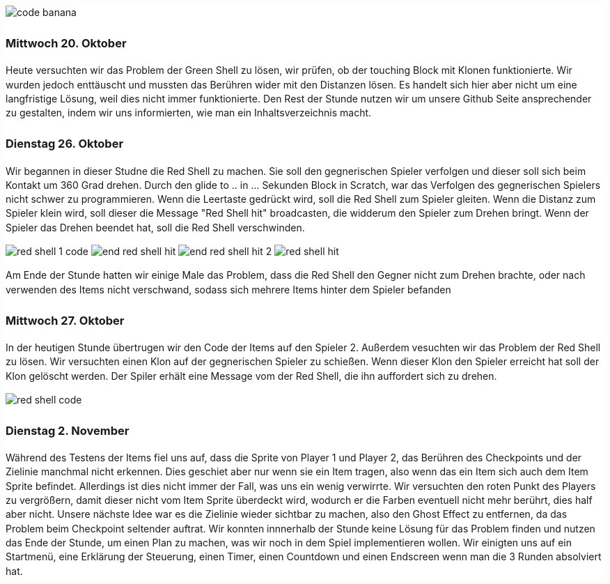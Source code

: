 ![code banana](https://user-images.githubusercontent.com/88385824/144760089-2f2d1eaf-afe6-42c1-a4e6-77c020d6110f.PNG)


 ### Mittwoch 20. Oktober <a name="24">
Heute versuchten wir das Problem der Green Shell zu lösen, wir prüfen, ob der touching Block mit Klonen funktionierte. Wir wurden jedoch enttäuscht und mussten das Berühren wider mit den Distanzen lösen. Es handelt sich hier aber nicht um eine langfristige Lösung, weil dies nicht immer funktionierte. Den Rest der Stunde nutzen wir um unsere Github Seite ansprechender zu gestalten, indem wir uns informierten, wie man ein Inhaltsverzeichnis macht.  

 ### Dienstag 26. Oktober <a name="25">
Wir begannen in dieser Studne die Red Shell zu machen. Sie soll den gegnerischen Spieler verfolgen und dieser soll sich beim Kontakt um 360 Grad drehen. Durch den glide to .. in ... Sekunden Block in Scratch, war das Verfolgen des gegnerischen Spielers nicht schwer zu programmieren. Wenn die Leertaste gedrückt wird, soll die Red Shell zum Spieler gleiten. Wenn die Distanz zum Spieler klein wird, soll dieser die Message "Red Shell hit" broadcasten, die widderum den Spieler zum Drehen bringt. Wenn der Spieler das Drehen beendet hat, soll die Red Shell verschwinden. 
 
![red shell 1 code](https://user-images.githubusercontent.com/88385824/144878173-a7cb46e8-409a-450d-a6de-9684711b1213.PNG)
![end red shell hit](https://user-images.githubusercontent.com/88385824/144878184-93132d46-a163-4de0-bc06-cf7c78d3f3b9.PNG)
![end red shell hit 2](https://user-images.githubusercontent.com/88385824/144878191-3915181c-bc33-4a2a-9ef9-599a20e3c714.PNG)
![red shell hit](https://user-images.githubusercontent.com/88385824/144878196-1e554d8e-5d3c-4966-9e41-6ca0c62271c6.PNG)

 Am Ende der Stunde hatten wir einige Male das Problem, dass die Red Shell den Gegner nicht zum Drehen brachte, oder nach verwenden des Items nicht verschwand, sodass sich mehrere Items hinter dem Spieler befanden
 
 ### Mittwoch 27. Oktober <a name="26">
In der heutigen Stunde übertrugen wir den Code der Items auf den Spieler 2. Außerdem vesuchten wir das Problem der Red Shell zu lösen. Wir versuchten einen Klon auf der gegnerischen Spieler zu schießen. Wenn dieser Klon den Spieler erreicht hat soll der Klon gelöscht werden. Der Spiler erhält eine Message vom der Red Shell, die ihn auffordert sich zu drehen.  
 

![red shell code](https://user-images.githubusercontent.com/88385824/144886427-362731c0-853c-4a53-abe3-fcac67700c04.PNG)

### Dienstag 2. November <a name="27">
Während des Testens der Items fiel uns auf, dass die Sprite von Player 1 und Player 2, das Berühren des Checkpoints und der Zielinie manchmal nicht erkennen. Dies geschiet aber nur wenn sie ein Item tragen, also wenn das ein Item sich auch dem Item Sprite befindet. Allerdings ist dies nicht immer der Fall, was uns ein wenig verwirrte. Wir versuchten den roten Punkt des Players zu vergrößern, damit dieser nicht vom Item Sprite überdeckt wird, wodurch er die Farben eventuell nicht mehr berührt, dies half aber nicht. Unsere nächste Idee war es die Zielinie wieder sichtbar zu machen, also den Ghost Effect zu entfernen, da das Problem beim Checkpoint seltender auftrat. Wir konnten innnerhalb der Stunde keine Lösung für das Problem finden und nutzen das Ende der Stunde, um einen Plan zu machen, was wir noch in dem Spiel implementieren wollen. Wir einigten uns auf ein Startmenü, eine Erklärung der Steuerung, einen Timer, einen Countdown und einen Endscreen wenn man die 3 Runden absolviert hat.
